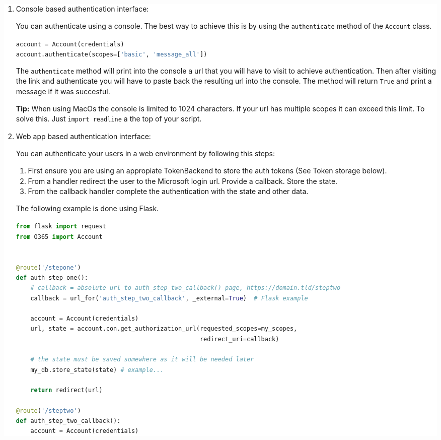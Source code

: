 1. Console based authentication interface:

    You can authenticate using a console. The best way to achieve this is by using the `authenticate` method of the `Account` class.

    ```python
    account = Account(credentials)
    account.authenticate(scopes=['basic', 'message_all'])
    ```

    The `authenticate` method will print into the console a url that you will have to visit to achieve authentication.
    Then after visiting the link and authenticate you will have to paste back the resulting url into the console.
    The method will return `True` and print a message if it was succesful.

    **Tip:** When using MacOs the console is limited to 1024 characters. If your url has multiple scopes it can exceed this limit. To solve this. Just `import readline` a the top of your script.

1. Web app based authentication interface:

    You can authenticate your users in a web environment by following this steps:

    1. First ensure you are using an appropiate TokenBackend to store the auth tokens (See Token storage below).
    1. From a handler redirect the user to the Microsoft login url. Provide a callback. Store the state.
    1. From the callback handler complete the authentication with the state and other data.

    The following example is done using Flask.
    ```python
    from flask import request
    from O365 import Account
    
    
    @route('/stepone')
    def auth_step_one():
        # callback = absolute url to auth_step_two_callback() page, https://domain.tld/steptwo
        callback = url_for('auth_step_two_callback', _external=True)  # Flask example

        account = Account(credentials)
        url, state = account.con.get_authorization_url(requested_scopes=my_scopes,
                                                       redirect_uri=callback)

        # the state must be saved somewhere as it will be needed later
        my_db.store_state(state) # example...

        return redirect(url)

    @route('/steptwo')
    def auth_step_two_callback():
        account = Account(credentials)
